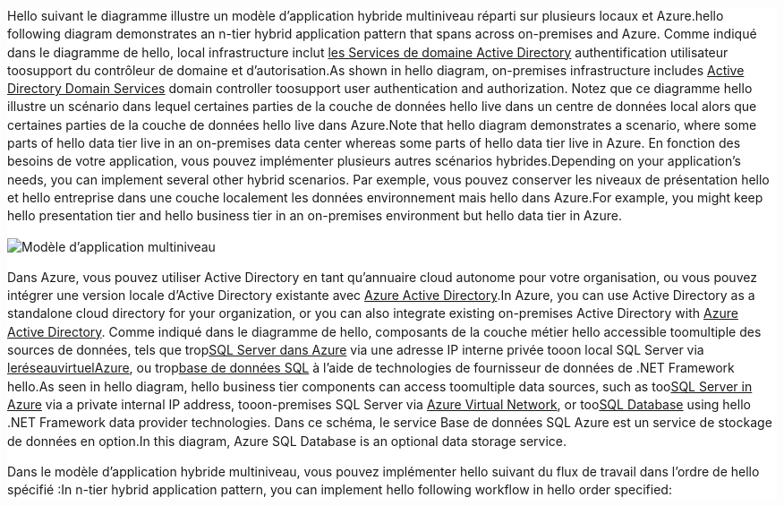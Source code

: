 <span data-ttu-id="b2197-332">Hello suivant le diagramme illustre un modèle d’application hybride multiniveau réparti sur plusieurs locaux et Azure.</span><span class="sxs-lookup"><span data-stu-id="b2197-332">hello following diagram demonstrates an n-tier hybrid application pattern that spans across on-premises and Azure.</span></span> <span data-ttu-id="b2197-333">Comme indiqué dans le diagramme de hello, local infrastructure inclut [les Services de domaine Active Directory](https://technet.microsoft.com/library/hh831484.aspx) authentification utilisateur toosupport du contrôleur de domaine et d’autorisation.</span><span class="sxs-lookup"><span data-stu-id="b2197-333">As shown in hello diagram, on-premises infrastructure includes [Active Directory Domain Services](https://technet.microsoft.com/library/hh831484.aspx) domain controller toosupport user authentication and authorization.</span></span> <span data-ttu-id="b2197-334">Notez que ce diagramme hello illustre un scénario dans lequel certaines parties de la couche de données hello live dans un centre de données local alors que certaines parties de la couche de données hello live dans Azure.</span><span class="sxs-lookup"><span data-stu-id="b2197-334">Note that hello diagram demonstrates a scenario, where some parts of hello data tier live in an on-premises data center whereas some parts of hello data tier live in Azure.</span></span> <span data-ttu-id="b2197-335">En fonction des besoins de votre application, vous pouvez implémenter plusieurs autres scénarios hybrides.</span><span class="sxs-lookup"><span data-stu-id="b2197-335">Depending on your application’s needs, you can implement several other hybrid scenarios.</span></span> <span data-ttu-id="b2197-336">Par exemple, vous pouvez conserver les niveaux de présentation hello et hello entreprise dans une couche localement les données environnement mais hello dans Azure.</span><span class="sxs-lookup"><span data-stu-id="b2197-336">For example, you might keep hello presentation tier and hello business tier in an on-premises environment but hello data tier in Azure.</span></span>

![Modèle d’application multiniveau](./media/virtual-machines-windows-sql-server-app-patterns-dev-strategies/IC728016.png)

<span data-ttu-id="b2197-338">Dans Azure, vous pouvez utiliser Active Directory en tant qu’annuaire cloud autonome pour votre organisation, ou vous pouvez intégrer une version locale d’Active Directory existante avec [Azure Active Directory](https://azure.microsoft.com/documentation/services/active-directory/).</span><span class="sxs-lookup"><span data-stu-id="b2197-338">In Azure, you can use Active Directory as a standalone cloud directory for your organization, or you can also integrate existing on-premises Active Directory with [Azure Active Directory](https://azure.microsoft.com/documentation/services/active-directory/).</span></span> <span data-ttu-id="b2197-339">Comme indiqué dans le diagramme de hello, composants de la couche métier hello accessible toomultiple des sources de données, tels que trop[SQL Server dans Azure](virtual-machines-windows-sql-server-iaas-overview.md) via une adresse IP interne privée tooon local SQL Server via [leréseauvirtuelAzure](../../../virtual-network/virtual-networks-overview.md), ou trop[base de données SQL](../../../sql-database/sql-database-technical-overview.md) à l’aide de technologies de fournisseur de données de .NET Framework hello.</span><span class="sxs-lookup"><span data-stu-id="b2197-339">As seen in hello diagram, hello business tier components can access toomultiple data sources, such as too[SQL Server in Azure](virtual-machines-windows-sql-server-iaas-overview.md) via a private internal IP address, tooon-premises SQL Server via [Azure Virtual Network](../../../virtual-network/virtual-networks-overview.md), or too[SQL Database](../../../sql-database/sql-database-technical-overview.md) using hello .NET Framework data provider technologies.</span></span> <span data-ttu-id="b2197-340">Dans ce schéma, le service Base de données SQL Azure est un service de stockage de données en option.</span><span class="sxs-lookup"><span data-stu-id="b2197-340">In this diagram, Azure SQL Database is an optional data storage service.</span></span>

<span data-ttu-id="b2197-341">Dans le modèle d’application hybride multiniveau, vous pouvez implémenter hello suivant du flux de travail dans l’ordre de hello spécifié :</span><span class="sxs-lookup"><span data-stu-id="b2197-341">In n-tier hybrid application pattern, you can implement hello following workflow in hello order specified:</span></span>
